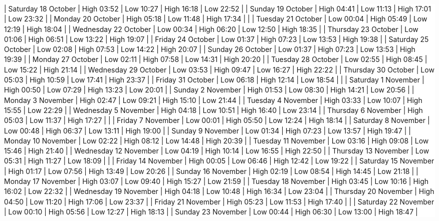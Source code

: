 | Saturday 18 October | High 03:52 | Low 10:27 | High 16:18 | Low 22:52 | 
| Sunday 19 October | High 04:41 | Low 11:13 | High 17:01 | Low 23:32 | 
| Monday 20 October | High 05:18 | Low 11:48 | High 17:34 |  | 
| Tuesday 21 October | Low 00:04 | High 05:49 | Low 12:19 | High 18:04 | 
| Wednesday 22 October | Low 00:34 | High 06:20 | Low 12:50 | High 18:35 | 
| Thursday 23 October | Low 01:06 | High 06:51 | Low 13:22 | High 19:07 | 
| Friday 24 October | Low 01:37 | High 07:23 | Low 13:53 | High 19:38 | 
| Saturday 25 October | Low 02:08 | High 07:53 | Low 14:22 | High 20:07 | 
| Sunday 26 October | Low 01:37 | High 07:23 | Low 13:53 | High 19:39 | 
| Monday 27 October | Low 02:11 | High 07:58 | Low 14:31 | High 20:20 | 
| Tuesday 28 October | Low 02:55 | High 08:45 | Low 15:22 | High 21:14 | 
| Wednesday 29 October | Low 03:53 | High 09:47 | Low 16:27 | High 22:22 | 
| Thursday 30 October | Low 05:03 | High 10:59 | Low 17:41 | High 23:37 | 
| Friday 31 October | Low 06:18 | High 12:14 | Low 18:54 |  | 
| Saturday 1 November | High 00:50 | Low 07:29 | High 13:23 | Low 20:01 | 
| Sunday 2 November | High 01:53 | Low 08:30 | High 14:21 | Low 20:56 | 
| Monday 3 November | High 02:47 | Low 09:21 | High 15:10 | Low 21:44 | 
| Tuesday 4 November | High 03:33 | Low 10:07 | High 15:55 | Low 22:29 | 
| Wednesday 5 November | High 04:18 | Low 10:51 | High 16:40 | Low 23:14 | 
| Thursday 6 November | High 05:03 | Low 11:37 | High 17:27 |  | 
| Friday 7 November | Low 00:01 | High 05:50 | Low 12:24 | High 18:14 | 
| Saturday 8 November | Low 00:48 | High 06:37 | Low 13:11 | High 19:00 | 
| Sunday 9 November | Low 01:34 | High 07:23 | Low 13:57 | High 19:47 | 
| Monday 10 November | Low 02:22 | High 08:12 | Low 14:48 | High 20:39 | 
| Tuesday 11 November | Low 03:16 | High 09:08 | Low 15:46 | High 21:40 | 
| Wednesday 12 November | Low 04:19 | High 10:14 | Low 16:55 | High 22:50 | 
| Thursday 13 November | Low 05:31 | High 11:27 | Low 18:09 |  | 
| Friday 14 November | High 00:05 | Low 06:46 | High 12:42 | Low 19:22 | 
| Saturday 15 November | High 01:17 | Low 07:56 | High 13:49 | Low 20:26 | 
| Sunday 16 November | High 02:19 | Low 08:54 | High 14:45 | Low 21:18 | 
| Monday 17 November | High 03:07 | Low 09:40 | High 15:27 | Low 21:59 | 
| Tuesday 18 November | High 03:45 | Low 10:16 | High 16:02 | Low 22:32 | 
| Wednesday 19 November | High 04:18 | Low 10:48 | High 16:34 | Low 23:04 | 
| Thursday 20 November | High 04:50 | Low 11:20 | High 17:06 | Low 23:37 | 
| Friday 21 November | High 05:23 | Low 11:53 | High 17:40 |  | 
| Saturday 22 November | Low 00:10 | High 05:56 | Low 12:27 | High 18:13 | 
| Sunday 23 November | Low 00:44 | High 06:30 | Low 13:00 | High 18:47 | 